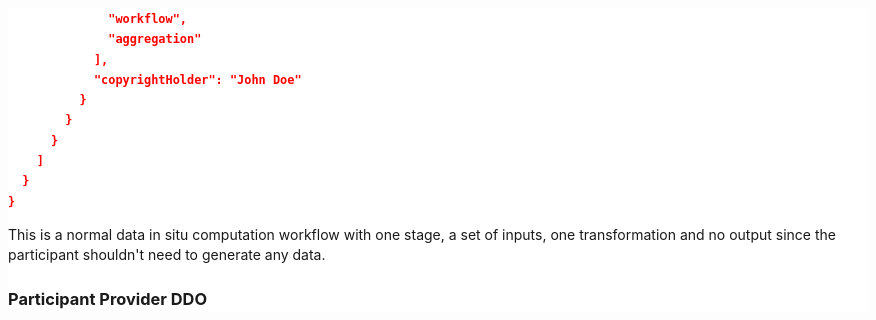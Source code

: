 ```json
              "workflow",
              "aggregation"
            ],
            "copyrightHolder": "John Doe"
          }
        }
      }
    ]
  }
}
```

This is a normal data in situ computation workflow with one stage, a set of inputs,
one transformation and no output since the participant shouldn't need to
generate any data.

### Participant Provider DDO
